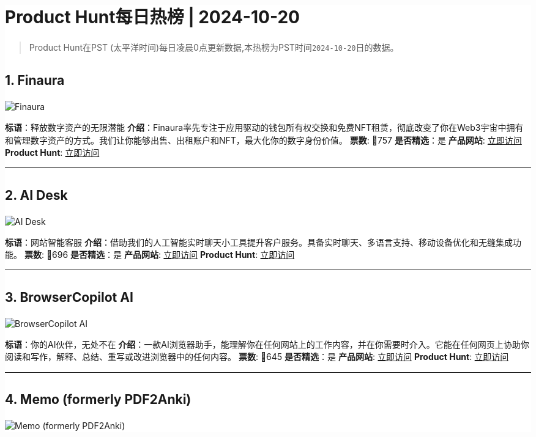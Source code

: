 # Product Hunt每日热榜 | 2024-10-20

> Product Hunt在PST (太平洋时间)每日凌晨0点更新数据,本热榜为PST时间`2024-10-20`日的数据。

## 1. Finaura
![Finaura](https://ph-files.imgix.net/4d11679d-fe5a-47c4-be26-c8c5038ad8ba.png?auto=format&fit=crop&frame=1&h=512&w=1024)

**标语**：释放数字资产的无限潜能
**介绍**：Finaura率先专注于应用驱动的钱包所有权交换和免费NFT租赁，彻底改变了你在Web3宇宙中拥有和管理数字资产的方式。我们让你能够出售、出租账户和NFT，最大化你的数字身份价值。
**票数**: 🔺757
**是否精选**：是
**产品网站**:  <a href='https://www.producthunt.com/r/EOO7JN7XO3XKZK?utm_source=www.chuhaix.com' target='_blank' rel='nofollow'>立即访问</a>
**Product Hunt**:  <a href='https://www.producthunt.com/posts/finaura?utm_source=www.chuhaix.com' target='_blank' rel='nofollow'>立即访问</a>

---

## 2. AI Desk
![AI Desk](https://ph-files.imgix.net/92c47147-90a5-4522-81d7-4767211883a3.jpeg?auto=format&fit=crop&frame=1&h=512&w=1024)

**标语**：网站智能客服
**介绍**：借助我们的人工智能实时聊天小工具提升客户服务。具备实时聊天、多语言支持、移动设备优化和无缝集成功能。
**票数**: 🔺696
**是否精选**：是
**产品网站**:  <a href='https://www.producthunt.com/r/JAWTI5N4I7WNPY?utm_source=www.chuhaix.com' target='_blank' rel='nofollow'>立即访问</a>
**Product Hunt**:  <a href='https://www.producthunt.com/posts/ai-desk?utm_source=www.chuhaix.com' target='_blank' rel='nofollow'>立即访问</a>

---

## 3. BrowserCopilot AI
![BrowserCopilot AI](https://ph-files.imgix.net/31423d35-d9e9-47f5-804d-a82cd871dd35.png?auto=format&fit=crop&frame=1&h=512&w=1024)

**标语**：你的AI伙伴，无处不在
**介绍**：一款AI浏览器助手，能理解你在任何网站上的工作内容，并在你需要时介入。它能在任何网页上协助你阅读和写作，解释、总结、重写或改进浏览器中的任何内容。
**票数**: 🔺645
**是否精选**：是
**产品网站**:  <a href='https://www.producthunt.com/r/BQVVJ52VWPH43E?utm_source=www.chuhaix.com' target='_blank' rel='nofollow'>立即访问</a>
**Product Hunt**:  <a href='https://www.producthunt.com/posts/browsercopilot-ai?utm_source=www.chuhaix.com' target='_blank' rel='nofollow'>立即访问</a>

---

## 4. Memo (formerly PDF2Anki)
![Memo (formerly PDF2Anki)](https://ph-files.imgix.net/c5d4a54b-3e35-4c62-bdc9-e678745b7a79.png?auto=format&fit=crop&frame=1&h=512&w=1024)
